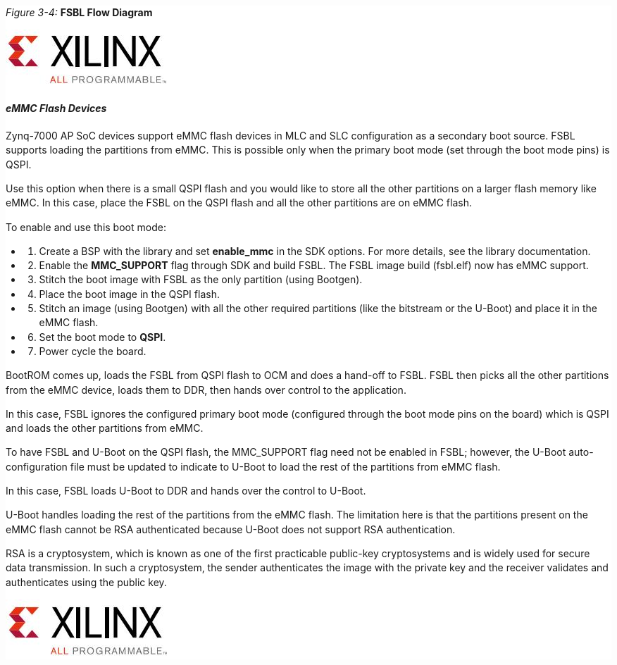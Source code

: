 *Figure 3-4:* **FSBL Flow Diagram** 

![_page_32_Picture_1](_page_32_Picture_1.jpeg)

#### *eMMC Flash Devices*

Zynq-7000 AP SoC devices support eMMC flash devices in MLC and SLC configuration as a secondary boot source. FSBL supports loading the partitions from eMMC. This is possible only when the primary boot mode (set through the boot mode pins) is QSPI.

Use this option when there is a small QSPI flash and you would like to store all the other partitions on a larger flash memory like eMMC. In this case, place the FSBL on the QSPI flash and all the other partitions are on eMMC flash.

To enable and use this boot mode:

- 1. Create a BSP with the library and set **enable_mmc** in the SDK options. For more details, see the library documentation.
- 2. Enable the **MMC_SUPPORT** flag through SDK and build FSBL. The FSBL image build (fsbl.elf) now has eMMC support.
- 3. Stitch the boot image with FSBL as the only partition (using Bootgen).
- 4. Place the boot image in the QSPI flash.
- 5. Stitch an image (using Bootgen) with all the other required partitions (like the bitstream or the U-Boot) and place it in the eMMC flash.
- 6. Set the boot mode to **QSPI**.
- 7. Power cycle the board.

BootROM comes up, loads the FSBL from QSPI flash to OCM and does a hand-off to FSBL. FSBL then picks all the other partitions from the eMMC device, loads them to DDR, then hands over control to the application.

In this case, FSBL ignores the configured primary boot mode (configured through the boot mode pins on the board) which is QSPI and loads the other partitions from eMMC.

To have FSBL and U-Boot on the QSPI flash, the MMC_SUPPORT flag need not be enabled in FSBL; however, the U-Boot auto-configuration file must be updated to indicate to U-Boot to load the rest of the partitions from eMMC flash.

In this case, FSBL loads U-Boot to DDR and hands over the control to U-Boot.

U-Boot handles loading the rest of the partitions from the eMMC flash. The limitation here is that the partitions present on the eMMC flash cannot be RSA authenticated because U-Boot does not support RSA authentication.

RSA is a cryptosystem, which is known as one of the first practicable public-key cryptosystems and is widely used for secure data transmission. In such a cryptosystem, the sender authenticates the image with the private key and the receiver validates and authenticates using the public key.

![_page_33_Picture_1](_page_33_Picture_1.jpeg)
